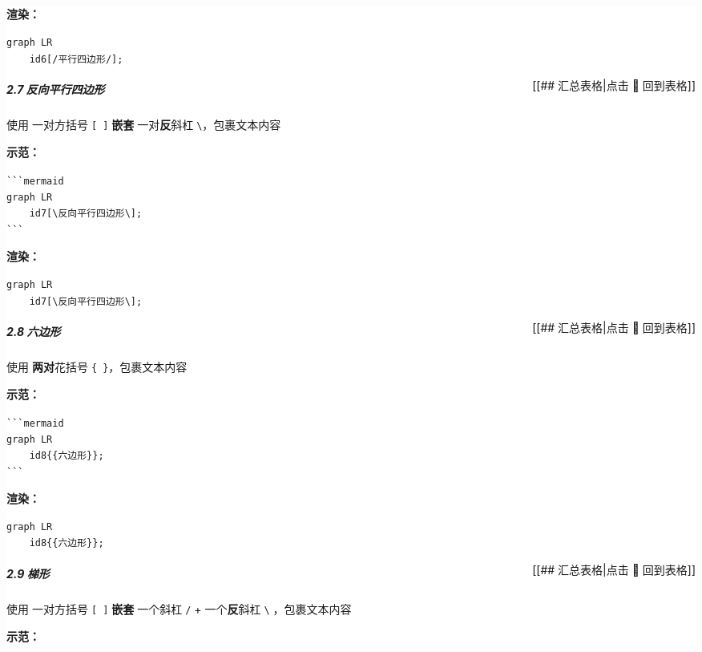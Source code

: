 **渲染：**

```mermaid
graph LR
	id6[/平行四边形/];
```

<span style="float: right"> [[## 汇总表格|点击 🥰 回到表格]]</span>



##### 2.7 反向平行四边形

使用 一对方括号 `[ ]` **嵌套** 一对**反**斜杠 `\`，包裹文本内容

**示范：**

````txt
```mermaid
graph LR
	id7[\反向平行四边形\];
```
````

**渲染：**

```mermaid
graph LR
	id7[\反向平行四边形\];
```

<span style="float: right"> [[## 汇总表格|点击 🥰 回到表格]]</span>



##### 2.8 六边形

使用 **两对**花括号 `{ }`，包裹文本内容

**示范：**

````txt
```mermaid
graph LR
	id8{{六边形}};
```
````

**渲染：**

```mermaid
graph LR
	id8{{六边形}};
```

<span style="float: right"> [[## 汇总表格|点击 🥰 回到表格]]</span>



##### 2.9 梯形

使用 一对方括号 `[ ]` **嵌套** 一个斜杠 `/` + 一个**反**斜杠 `\` ，包裹文本内容

**示范：**


[^1]: 这里有个空格喔